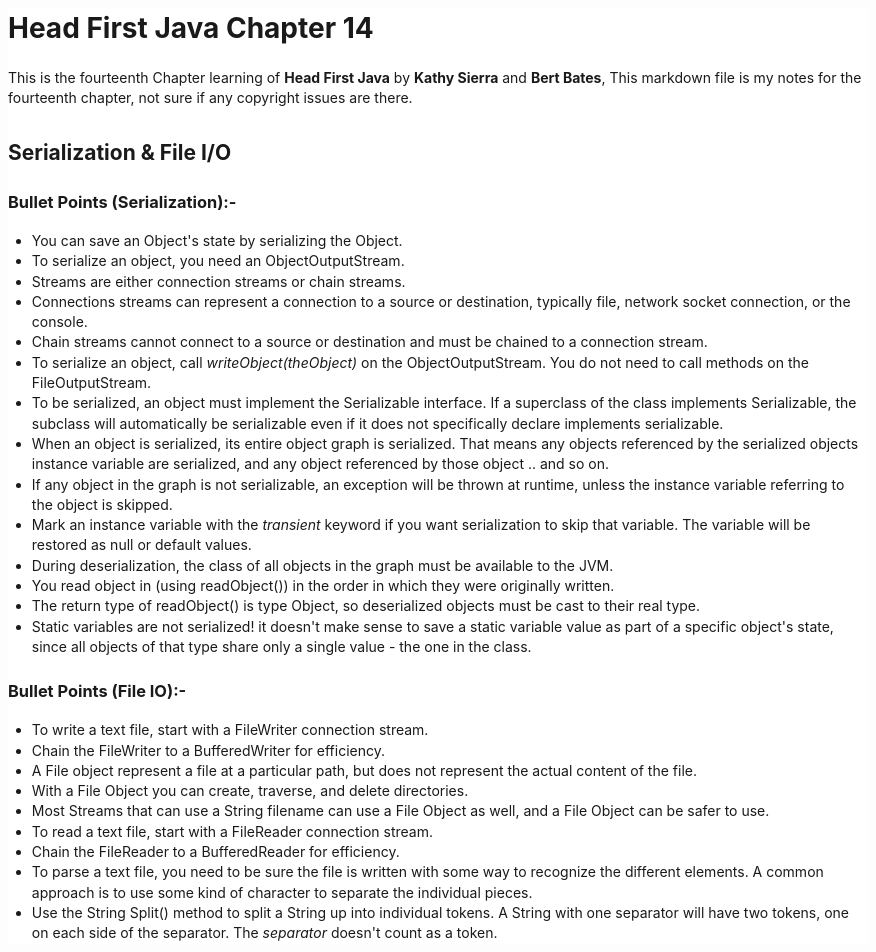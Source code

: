 
Head First Java Chapter 14
=
This is the fourteenth Chapter learning of **Head First Java** by **Kathy Sierra** and **Bert Bates**, 
This markdown file is my notes for the fourteenth chapter, not sure if any copyright issues are there.

Serialization & File I/O
-

### Bullet Points (Serialization):-
* You can save an Object's state by serializing the Object.
* To serialize an object, you need an ObjectOutputStream.
* Streams are either connection streams or chain streams.
* Connections streams can represent a connection to a source or destination, typically file, network socket connection, or the console.
* Chain streams cannot connect to a source or destination and must be chained to a connection stream.
* To serialize an object, call *writeObject(theObject)* on the ObjectOutputStream. You do not need to call methods on the FileOutputStream.
* To be serialized, an object must implement the Serializable interface. If a superclass of the class implements Serializable, the subclass will automatically be serializable even if it does not specifically declare implements serializable.
* When an object is serialized, its entire object graph is serialized. That means any objects referenced by the serialized objects instance variable are serialized, and any object referenced by those object .. and so on.
* If any object in the graph is not serializable, an exception will be thrown at runtime, unless the instance variable referring to the object is skipped.
* Mark an instance variable with the *transient* keyword if you want serialization to skip that variable. The variable will be restored as null or default values.
* During deserialization, the class of all objects in the graph must be available to the JVM.
* You read object in (using readObject()) in the order in which they were originally written.
* The return type of readObject() is type Object, so deserialized objects must be cast to their real type.
* Static variables are not serialized! it doesn't make sense to save a static variable value as part of a specific object's state, since all objects of that type share only a single value - the one in the class.

### Bullet Points (File IO):-
* To write a text file, start with a FileWriter connection stream.
* Chain the FileWriter to a BufferedWriter for efficiency.
* A File object represent a file at a particular path, but does not represent the actual content of the file.
* With a File Object you can create, traverse, and delete directories.
* Most Streams that can use a String filename can use a File Object as well, and a File Object can be safer to use.
* To read a text file, start with a FileReader connection stream.
* Chain the FileReader to a BufferedReader for efficiency.
* To parse a text file, you need to be sure the file is written with some way to recognize the different elements. A common approach is to use some kind of character to separate the individual pieces.
* Use the String Split() method to split a String up into individual tokens. A String with one separator will have two tokens, one on each side of the separator. The *separator* doesn't count as a token.
